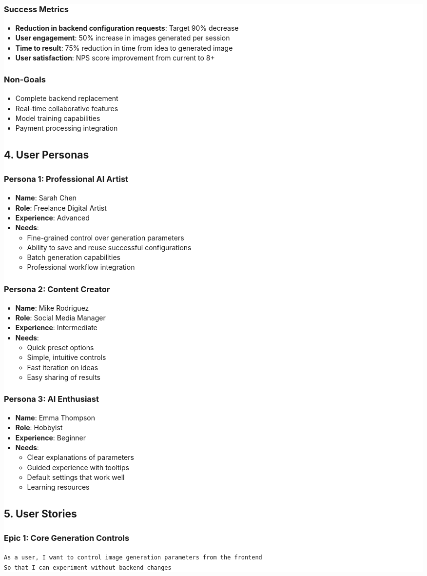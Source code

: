 ### Success Metrics
- **Reduction in backend configuration requests**: Target 90% decrease
- **User engagement**: 50% increase in images generated per session
- **Time to result**: 75% reduction in time from idea to generated image
- **User satisfaction**: NPS score improvement from current to 8+

### Non-Goals
- Complete backend replacement
- Real-time collaborative features
- Model training capabilities
- Payment processing integration

## 4. User Personas

### Persona 1: Professional AI Artist
- **Name**: Sarah Chen
- **Role**: Freelance Digital Artist
- **Experience**: Advanced
- **Needs**: 
  - Fine-grained control over generation parameters
  - Ability to save and reuse successful configurations
  - Batch generation capabilities
  - Professional workflow integration

### Persona 2: Content Creator
- **Name**: Mike Rodriguez  
- **Role**: Social Media Manager
- **Experience**: Intermediate
- **Needs**:
  - Quick preset options
  - Simple, intuitive controls
  - Fast iteration on ideas
  - Easy sharing of results

### Persona 3: AI Enthusiast
- **Name**: Emma Thompson
- **Role**: Hobbyist
- **Experience**: Beginner
- **Needs**:
  - Clear explanations of parameters
  - Guided experience with tooltips
  - Default settings that work well
  - Learning resources

## 5. User Stories

### Epic 1: Core Generation Controls
```
As a user, I want to control image generation parameters from the frontend
So that I can experiment without backend changes
```
